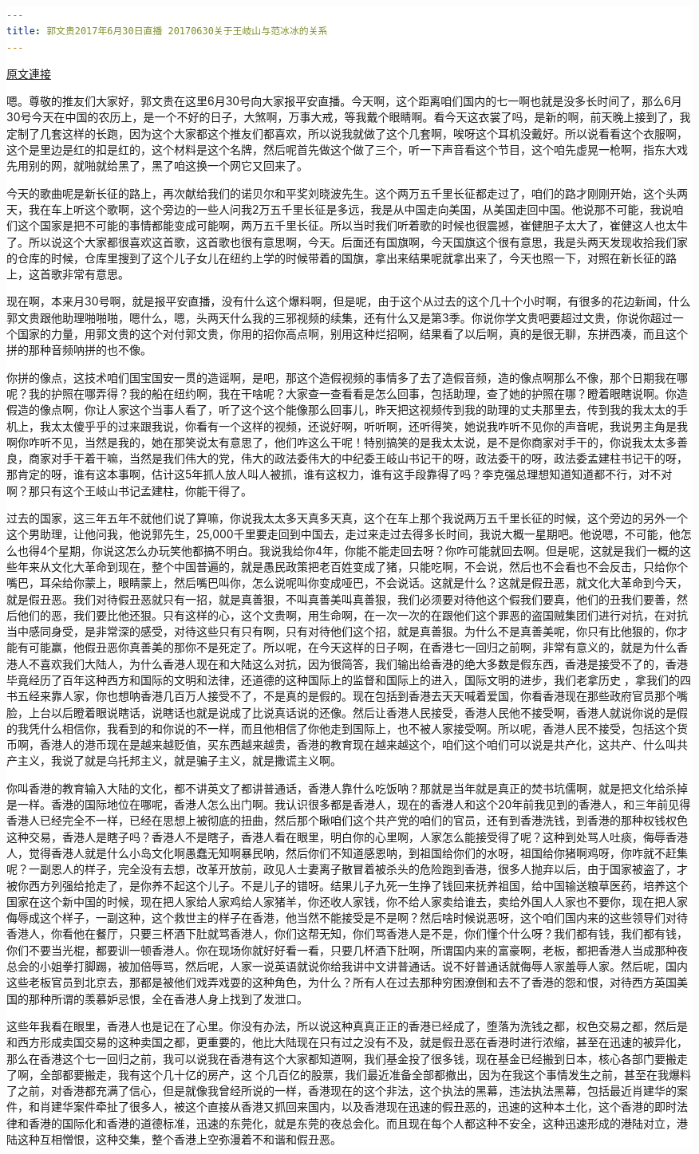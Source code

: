 ```yaml
---
title: 郭文贵2017年6月30日直播 20170630关于王岐山与范冰冰的关系
---
```


[原文連接](https://gnews.org/ThreadView/53483811)

嗯。尊敬的推友们大家好，郭文贵在这里6月30号向大家报平安直播。今天啊，这个距离咱们国内的七一啊也就是没多长时间了，那么6月30号今天在中国的农历上，是一个不好的日子，大煞啊，万事大戒，等我戴个眼睛啊。看今天这衣裳了吗，是新的啊，前天晚上接到了，我定制了几套这样的长跑，因为这个大家都这个推友们都喜欢，所以说我就做了这个几套啊，唉呀这个耳机没戴好。所以说看看这个衣服啊，这个是里边是红的扣是红的，这个材料是这个名牌，然后呢首先做这个做了三个，听一下声音看这个节目，这个咱先虚晃一枪啊，指东大戏先用别的网，就啪就给黑了，黑了咱这换一个网它又回来了。


今天的歌曲呢是新长征的路上，再次献给我们的诺贝尔和平奖刘晓波先生。这个两万五千里长征都走过了，咱们的路才刚刚开始，这个头两天，我在车上听这个歌啊，这个旁边的一些人问我2万五千里长征是多远，我是从中国走向美国，从美国走回中国。他说那不可能，我说咱们这个国家是把不可能的事情都能变成可能啊，两万五千里长征。所以当时我们听着歌的时候也很震撼，崔健胆子太大了，崔健这人也太牛了。所以说这个大家都很喜欢这首歌，这首歌也很有意思啊，今天。后面还有国旗啊，今天国旗这个很有意思，我是头两天发现收拾我们家的仓库的时候，仓库里搜到了这个儿子女儿在纽约上学的时候带着的国旗，拿出来结果呢就拿出来了，今天也照一下，对照在新长征的路上，这首歌非常有意思。


现在啊，本来月30号啊，就是报平安直播，没有什么这个爆料啊，但是呢，由于这个从过去的这个几十个小时啊，有很多的花边新闻，什么郭文贵跟他助理啪啪啪，嗯什么，嗯，头两天什么我的三邪视频的续集，还有什么又是第3季。你说你学文贵吧要超过文贵，你说你超过一个国家的力量，用郭文贵的这个对付郭文贵，你用的招你高点啊，别用这种烂招啊，结果看了以后啊，真的是很无聊，东拼西凑，而且这个拼的那种音频呐拼的也不像。


你拼的像点，这技术咱们国宝国安一贯的造谣啊，是吧，那这个造假视频的事情多了去了造假音频，造的像点啊那么不像，那个日期我在哪呢？我的护照在哪弄得？我的船在纽约啊，我在干啥呢？大家查一查看看是怎么回事，包括助理，查了她的护照在哪？瞪着眼瞎说啊。你造假造的像点啊，你让人家这个当事人看了，听了这个这个能像那么回事儿，昨天把这视频传到我的助理的丈夫那里去，传到我的我太太的手机上，我太太傻乎乎的过来跟我说，你看有一个这样的视频，还说好啊，听听啊，还听得笑，她说我咋听不见你的声音呢，我说男主角是我啊你咋听不见，当然是我的，她在那笑说太有意思了，他们咋这么干呢！特别搞笑的是我太太说，是不是你商家对手干的，你说我太太多善良，商家对手干着干嘛，当然是我们伟大的党，伟大的政法委伟大的中纪委王岐山书记干的呀，政法委干的呀，政法委孟建柱书记干的呀，那肯定的呀，谁有这本事啊，估计这5年抓人放人叫人被抓，谁有这权力，谁有这手段靠得了吗？李克强总理想知道知道都不行，对不对啊？那只有这个王岐山书记孟建柱，你能干得了。


过去的国家，这三年五年不就他们说了算嘛，你说我太太多天真多天真，这个在车上那个我说两万五千里长征的时候，这个旁边的另外一个这个男助理，让他问我，他说郭先生，25,000千里要走回到中国去，走过来走过去得多长时间，我说大概一星期吧。他说嗯，不可能，他怎么也得4个星期，你说这怎么办玩笑他都搞不明白。我说我给你4年，你能不能走回去呀？你咋可能就回去啊。但是呢，这就是我们一概的这些年来从文化大革命到现在，整个中国普遍的，就是愚民政策把老百姓变成了猪，只能吃啊，不会说，然后也不会看也不会反击，只给你个嘴巴，耳朵给你蒙上，眼睛蒙上，然后嘴巴叫你，怎么说呢叫你变成哑巴，不会说话。这就是什么？这就是假丑恶，就文化大革命到今天，就是假丑恶。我们对待假丑恶就只有一招，就是真善狠，不叫真善美叫真善狠，我们必须要对待他这个假我们要真，他们的丑我们要善，然后他们的恶，我们要比他还狠。只有这样的心，这个文贵啊，用生命啊，在一次一次的在跟他们这个罪恶的盗国贼集团们进行对抗，在对抗当中感同身受，是非常深的感受，对待这些只有只有啊，只有对待他们这个招，就是真善狠。为什么不是真善美呢，你只有比他狠的，你才能有可能赢，他假丑恶你真善美的那你不是死定了。所以呢，在今天这样的日子啊，在香港七一回归之前啊，非常有意义的，就是为什么香港人不喜欢我们大陆人，为什么香港人现在和大陆这么对抗，因为很简答，我们输出给香港的绝大多数是假东西，香港是接受不了的，香港毕竟经历了百年这种西方和国际的文明和法律，还道德的这种国际上的监督和国际上的进入，国际文明的进步，我们老拿历史 ，拿我们的四书五经来靠人家，你也想呐香港几百万人接受不了，不是真的是假的。现在包括到香港去天天喊着爱国，你看香港现在那些政府官员那个嘴脸，上台以后瞪着眼说瞎话，说瞎话也就是说成了比说真话说的还像。然后让香港人民接受，香港人民他不接受啊，香港人就说你说的是假的我凭什么相信你，我看到的和你说的不一样，而且他相信了你他走到国际上，也不被人家接受啊。所以呢，香港人民不接受，包括这个货币啊，香港人的港币现在是越来越贬值，买东西越来越贵，香港的教育现在越来越这个，咱们这个咱们可以说是共产化，这共产、什么叫共产主义，我说了就是乌托邦主义，就是骗子主义，就是撒谎主义啊。


你叫香港的教育输入大陆的文化，都不讲英文了都讲普通话，香港人靠什么吃饭呐？那就是当年就是真正的焚书坑儒啊，就是把文化给杀掉是一样。香港的国际地位在哪呢，香港人怎么出门啊。我认识很多都是香港人，现在的香港人和这个20年前我见到的香港人，和三年前见得香港人已经完全不一样，已经在思想上被彻底的扭曲，然后那个瞅咱们这个共产党的咱们的官员，还有到香港洗钱，到香港的那种权钱权色这种交易，香港人是瞎子吗？香港人不是瞎子，香港人看在眼里，明白你的心里啊，人家怎么能接受得了呢？这种到处骂人吐痰，侮辱香港人，觉得香港人就是什么小岛文化啊愚蠢无知啊暴民呐，然后你们不知道感恩呐，到祖国给你们的水呀，祖国给你猪啊鸡呀，你咋就不赶集呢？一副恩人的样子，完全没有去想，改革开放前，政见人士妻离子散冒着被杀头的危险跑到香港，很多人抛弃以后，由于国家被盗了，才被你西方列强给抢走了，是你养不起这个儿子。不是儿子的错呀。结果儿子九死一生挣了钱回来抚养祖国，给中国输送粮草医药，培养这个国家在这个新中国的时候，现在把人家给人家鸡给人家猪羊，你还收人家钱，你不给人家卖给谁去，卖给外国人人家也不要你，现在把人家侮辱成这个样子，一副这种，这个救世主的样子在香港，他当然不能接受是不是啊？然后啥时候说恶呀，这个咱们国内来的这些领导们对待香港人，你看他在餐厅，只要三杯酒下肚就骂香港人，你们这帮无知，你们骂香港人是不是，你们懂个什么呀？我们都有钱，我们都有钱，你们不要当光棍，都要训一顿香港人。你在现场你就好好看一看，只要几杯酒下肚啊，所谓国内来的富豪啊，老板，都把香港人当成那种夜总会的小姐拳打脚踢，被加倍辱骂，然后呢，人家一说英语就说你给我讲中文讲普通话。说不好普通话就侮辱人家羞辱人家。然后呢，国内这些老板官员到北京去，那都是被他们戏弄戏耍的这种角色，为什么？所有人在过去那种穷困潦倒和去不了香港的怨和恨，对待西方英国美国的那种所谓的羡慕妒忌恨，全在香港人身上找到了发泄口。


这些年我看在眼里，香港人也是记在了心里。你没有办法，所以说这种真真正正的香港已经成了，堕落为洗钱之都，权色交易之都，然后是和西方形成卖国交易的这种卖国之都，更重要的，他比大陆现在只有过之没有不及，就是假丑恶在香港时进行浓缩，甚至在迅速的被异化，那么在香港这个七一回归之前，我可以说我在香港有这个大家都知道啊，我们基金投了很多钱，现在基金已经搬到日本，核心各部门要搬走了啊，全部都要搬走，我有这个几十亿的房产，这 个几百亿的股票，我们最近准备全部都撤出，因为在我这个事情发生之前，甚至在我爆料了之前，对香港都充满了信心，但是就像我曾经所说的一样，香港现在的这个非法，这个执法的黑幕，违法执法黑幕，包括最近肖建华的案件，和肖建华案件牵扯了很多人，被这个直接从香港又抓回来国内，以及香港现在迅速的假丑恶的，迅速的这种本土化，这个香港的即时法律和香港的国际化和香港的道德标准，迅速的东莞化，就是东莞的夜总会化。而且现在每个人都这种不安全，这种迅速形成的港陆对立，港陆这种互相憎恨，这种交集，整个香港上空弥漫着不和谐和假丑恶。
